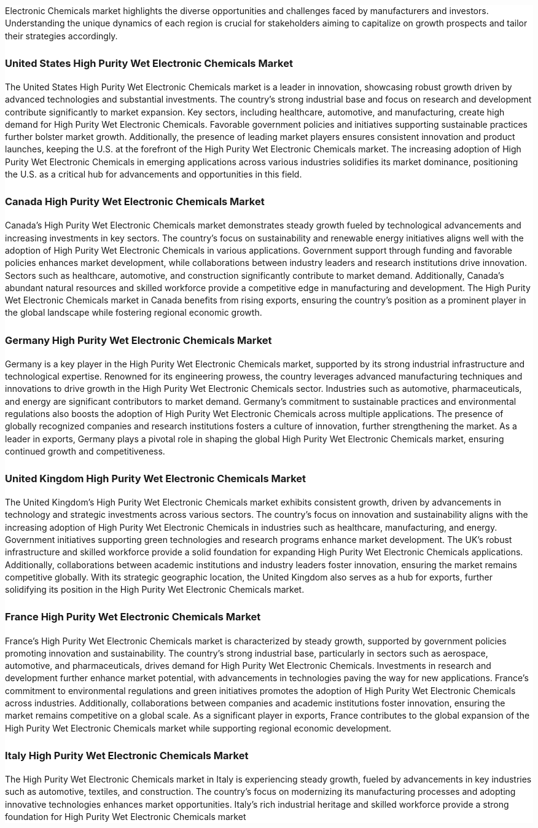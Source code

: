Electronic Chemicals market highlights the diverse opportunities and challenges faced by manufacturers and investors. Understanding the unique dynamics of each region is crucial for stakeholders aiming to capitalize on growth prospects and tailor their strategies accordingly.</p><h3>United States High Purity Wet Electronic Chemicals Market</h3><p>The United States High Purity Wet Electronic Chemicals market is a leader in innovation, showcasing robust growth driven by advanced technologies and substantial investments. The country&rsquo;s strong industrial base and focus on research and development contribute significantly to market expansion. Key sectors, including healthcare, automotive, and manufacturing, create high demand for High Purity Wet Electronic Chemicals. Favorable government policies and initiatives supporting sustainable practices further bolster market growth. Additionally, the presence of leading market players ensures consistent innovation and product launches, keeping the U.S. at the forefront of the High Purity Wet Electronic Chemicals market. The increasing adoption of High Purity Wet Electronic Chemicals in emerging applications across various industries solidifies its market dominance, positioning the U.S. as a critical hub for advancements and opportunities in this field.</p><h3>Canada High Purity Wet Electronic Chemicals Market</h3><p>Canada&rsquo;s High Purity Wet Electronic Chemicals market demonstrates steady growth fueled by technological advancements and increasing investments in key sectors. The country&rsquo;s focus on sustainability and renewable energy initiatives aligns well with the adoption of High Purity Wet Electronic Chemicals in various applications. Government support through funding and favorable policies enhances market development, while collaborations between industry leaders and research institutions drive innovation. Sectors such as healthcare, automotive, and construction significantly contribute to market demand. Additionally, Canada&rsquo;s abundant natural resources and skilled workforce provide a competitive edge in manufacturing and development. The High Purity Wet Electronic Chemicals market in Canada benefits from rising exports, ensuring the country&rsquo;s position as a prominent player in the global landscape while fostering regional economic growth.</p><h3>Germany High Purity Wet Electronic Chemicals Market</h3><p>Germany is a key player in the High Purity Wet Electronic Chemicals market, supported by its strong industrial infrastructure and technological expertise. Renowned for its engineering prowess, the country leverages advanced manufacturing techniques and innovations to drive growth in the High Purity Wet Electronic Chemicals sector. Industries such as automotive, pharmaceuticals, and energy are significant contributors to market demand. Germany&rsquo;s commitment to sustainable practices and environmental regulations also boosts the adoption of High Purity Wet Electronic Chemicals across multiple applications. The presence of globally recognized companies and research institutions fosters a culture of innovation, further strengthening the market. As a leader in exports, Germany plays a pivotal role in shaping the global High Purity Wet Electronic Chemicals market, ensuring continued growth and competitiveness.</p><h3>United Kingdom High Purity Wet Electronic Chemicals Market</h3><p>The United Kingdom&rsquo;s High Purity Wet Electronic Chemicals market exhibits consistent growth, driven by advancements in technology and strategic investments across various sectors. The country&rsquo;s focus on innovation and sustainability aligns with the increasing adoption of High Purity Wet Electronic Chemicals in industries such as healthcare, manufacturing, and energy. Government initiatives supporting green technologies and research programs enhance market development. The UK&rsquo;s robust infrastructure and skilled workforce provide a solid foundation for expanding High Purity Wet Electronic Chemicals applications. Additionally, collaborations between academic institutions and industry leaders foster innovation, ensuring the market remains competitive globally. With its strategic geographic location, the United Kingdom also serves as a hub for exports, further solidifying its position in the High Purity Wet Electronic Chemicals market.</p><h3>France High Purity Wet Electronic Chemicals Market</h3><p>France&rsquo;s High Purity Wet Electronic Chemicals market is characterized by steady growth, supported by government policies promoting innovation and sustainability. The country&rsquo;s strong industrial base, particularly in sectors such as aerospace, automotive, and pharmaceuticals, drives demand for High Purity Wet Electronic Chemicals. Investments in research and development further enhance market potential, with advancements in technologies paving the way for new applications. France&rsquo;s commitment to environmental regulations and green initiatives promotes the adoption of High Purity Wet Electronic Chemicals across industries. Additionally, collaborations between companies and academic institutions foster innovation, ensuring the market remains competitive on a global scale. As a significant player in exports, France contributes to the global expansion of the High Purity Wet Electronic Chemicals market while supporting regional economic development.</p><h3>Italy High Purity Wet Electronic Chemicals Market</h3><p>The High Purity Wet Electronic Chemicals market in Italy is experiencing steady growth, fueled by advancements in key industries such as automotive, textiles, and construction. The country&rsquo;s focus on modernizing its manufacturing processes and adopting innovative technologies enhances market opportunities. Italy&rsquo;s rich industrial heritage and skilled workforce provide a strong foundation for High Purity Wet Electronic Chemicals market